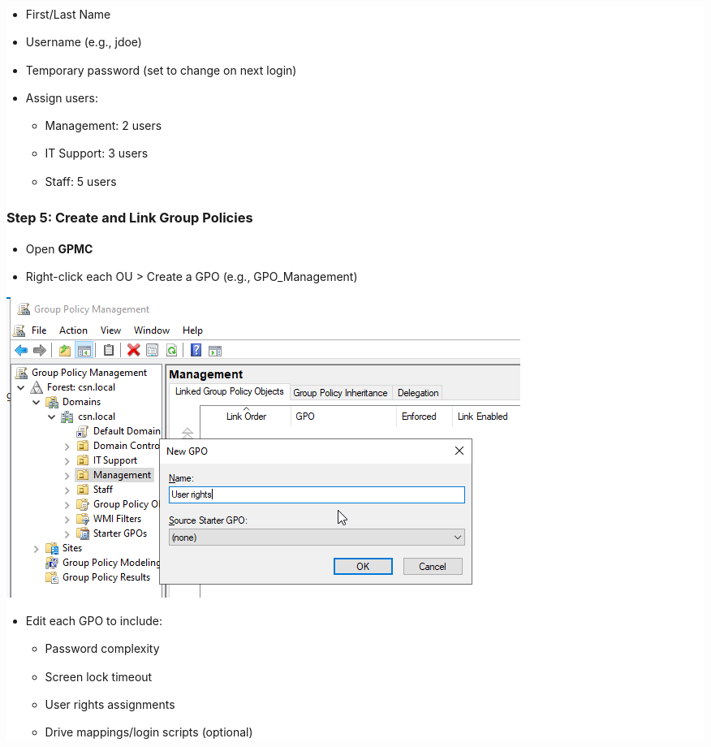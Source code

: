   - First/Last Name 

  - Username (e.g., jdoe) 

  - Temporary password (set to change on next login) 

- Assign users: 

  - Management: 2 users 

  - IT Support: 3 users 

  - Staff: 5 users 

 

### Step 5: Create and Link Group Policies 

 

- Open **GPMC** 

- Right-click each OU > Create a GPO (e.g., GPO\_Management) 

![5.1](5.1.png)
- Edit each GPO to include: 

  - Password complexity 

  - Screen lock timeout 

  - User rights assignments 

  - Drive mappings/login scripts (optional)   
